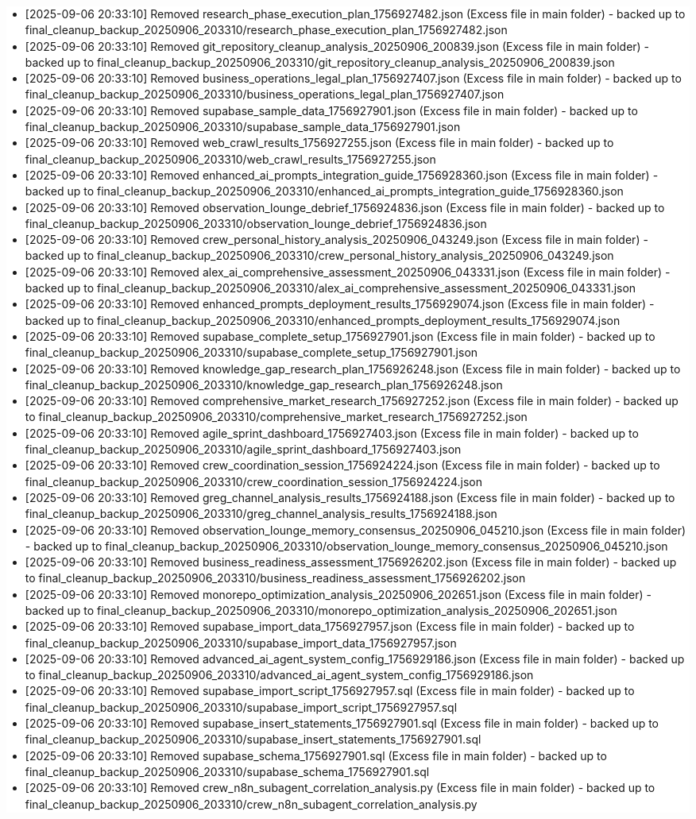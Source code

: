 - [2025-09-06 20:33:10] Removed research_phase_execution_plan_1756927482.json (Excess file in main folder) - backed up to final_cleanup_backup_20250906_203310/research_phase_execution_plan_1756927482.json
- [2025-09-06 20:33:10] Removed git_repository_cleanup_analysis_20250906_200839.json (Excess file in main folder) - backed up to final_cleanup_backup_20250906_203310/git_repository_cleanup_analysis_20250906_200839.json
- [2025-09-06 20:33:10] Removed business_operations_legal_plan_1756927407.json (Excess file in main folder) - backed up to final_cleanup_backup_20250906_203310/business_operations_legal_plan_1756927407.json
- [2025-09-06 20:33:10] Removed supabase_sample_data_1756927901.json (Excess file in main folder) - backed up to final_cleanup_backup_20250906_203310/supabase_sample_data_1756927901.json
- [2025-09-06 20:33:10] Removed web_crawl_results_1756927255.json (Excess file in main folder) - backed up to final_cleanup_backup_20250906_203310/web_crawl_results_1756927255.json
- [2025-09-06 20:33:10] Removed enhanced_ai_prompts_integration_guide_1756928360.json (Excess file in main folder) - backed up to final_cleanup_backup_20250906_203310/enhanced_ai_prompts_integration_guide_1756928360.json
- [2025-09-06 20:33:10] Removed observation_lounge_debrief_1756924836.json (Excess file in main folder) - backed up to final_cleanup_backup_20250906_203310/observation_lounge_debrief_1756924836.json
- [2025-09-06 20:33:10] Removed crew_personal_history_analysis_20250906_043249.json (Excess file in main folder) - backed up to final_cleanup_backup_20250906_203310/crew_personal_history_analysis_20250906_043249.json
- [2025-09-06 20:33:10] Removed alex_ai_comprehensive_assessment_20250906_043331.json (Excess file in main folder) - backed up to final_cleanup_backup_20250906_203310/alex_ai_comprehensive_assessment_20250906_043331.json
- [2025-09-06 20:33:10] Removed enhanced_prompts_deployment_results_1756929074.json (Excess file in main folder) - backed up to final_cleanup_backup_20250906_203310/enhanced_prompts_deployment_results_1756929074.json
- [2025-09-06 20:33:10] Removed supabase_complete_setup_1756927901.json (Excess file in main folder) - backed up to final_cleanup_backup_20250906_203310/supabase_complete_setup_1756927901.json
- [2025-09-06 20:33:10] Removed knowledge_gap_research_plan_1756926248.json (Excess file in main folder) - backed up to final_cleanup_backup_20250906_203310/knowledge_gap_research_plan_1756926248.json
- [2025-09-06 20:33:10] Removed comprehensive_market_research_1756927252.json (Excess file in main folder) - backed up to final_cleanup_backup_20250906_203310/comprehensive_market_research_1756927252.json
- [2025-09-06 20:33:10] Removed agile_sprint_dashboard_1756927403.json (Excess file in main folder) - backed up to final_cleanup_backup_20250906_203310/agile_sprint_dashboard_1756927403.json
- [2025-09-06 20:33:10] Removed crew_coordination_session_1756924224.json (Excess file in main folder) - backed up to final_cleanup_backup_20250906_203310/crew_coordination_session_1756924224.json
- [2025-09-06 20:33:10] Removed greg_channel_analysis_results_1756924188.json (Excess file in main folder) - backed up to final_cleanup_backup_20250906_203310/greg_channel_analysis_results_1756924188.json
- [2025-09-06 20:33:10] Removed observation_lounge_memory_consensus_20250906_045210.json (Excess file in main folder) - backed up to final_cleanup_backup_20250906_203310/observation_lounge_memory_consensus_20250906_045210.json
- [2025-09-06 20:33:10] Removed business_readiness_assessment_1756926202.json (Excess file in main folder) - backed up to final_cleanup_backup_20250906_203310/business_readiness_assessment_1756926202.json
- [2025-09-06 20:33:10] Removed monorepo_optimization_analysis_20250906_202651.json (Excess file in main folder) - backed up to final_cleanup_backup_20250906_203310/monorepo_optimization_analysis_20250906_202651.json
- [2025-09-06 20:33:10] Removed supabase_import_data_1756927957.json (Excess file in main folder) - backed up to final_cleanup_backup_20250906_203310/supabase_import_data_1756927957.json
- [2025-09-06 20:33:10] Removed advanced_ai_agent_system_config_1756929186.json (Excess file in main folder) - backed up to final_cleanup_backup_20250906_203310/advanced_ai_agent_system_config_1756929186.json
- [2025-09-06 20:33:10] Removed supabase_import_script_1756927957.sql (Excess file in main folder) - backed up to final_cleanup_backup_20250906_203310/supabase_import_script_1756927957.sql
- [2025-09-06 20:33:10] Removed supabase_insert_statements_1756927901.sql (Excess file in main folder) - backed up to final_cleanup_backup_20250906_203310/supabase_insert_statements_1756927901.sql
- [2025-09-06 20:33:10] Removed supabase_schema_1756927901.sql (Excess file in main folder) - backed up to final_cleanup_backup_20250906_203310/supabase_schema_1756927901.sql
- [2025-09-06 20:33:10] Removed crew_n8n_subagent_correlation_analysis.py (Excess file in main folder) - backed up to final_cleanup_backup_20250906_203310/crew_n8n_subagent_correlation_analysis.py